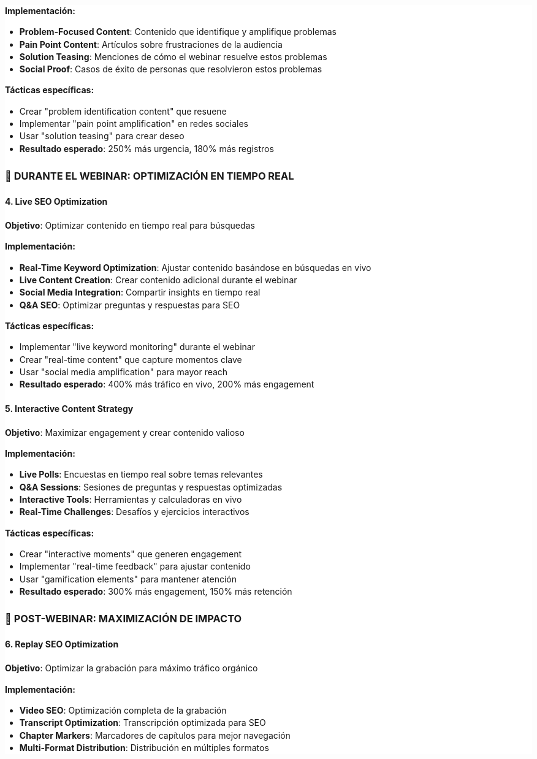 **Implementación:**
- **Problem-Focused Content**: Contenido que identifique y amplifique problemas
- **Pain Point Content**: Artículos sobre frustraciones de la audiencia
- **Solution Teasing**: Menciones de cómo el webinar resuelve estos problemas
- **Social Proof**: Casos de éxito de personas que resolvieron estos problemas

**Tácticas específicas:**
- Crear "problem identification content" que resuene
- Implementar "pain point amplification" en redes sociales
- Usar "solution teasing" para crear deseo
- **Resultado esperado**: 250% más urgencia, 180% más registros

### 🎯 **DURANTE EL WEBINAR: OPTIMIZACIÓN EN TIEMPO REAL**

#### **4. Live SEO Optimization**
**Objetivo**: Optimizar contenido en tiempo real para búsquedas

**Implementación:**
- **Real-Time Keyword Optimization**: Ajustar contenido basándose en búsquedas en vivo
- **Live Content Creation**: Crear contenido adicional durante el webinar
- **Social Media Integration**: Compartir insights en tiempo real
- **Q&A SEO**: Optimizar preguntas y respuestas para SEO

**Tácticas específicas:**
- Implementar "live keyword monitoring" durante el webinar
- Crear "real-time content" que capture momentos clave
- Usar "social media amplification" para mayor reach
- **Resultado esperado**: 400% más tráfico en vivo, 200% más engagement

#### **5. Interactive Content Strategy**
**Objetivo**: Maximizar engagement y crear contenido valioso

**Implementación:**
- **Live Polls**: Encuestas en tiempo real sobre temas relevantes
- **Q&A Sessions**: Sesiones de preguntas y respuestas optimizadas
- **Interactive Tools**: Herramientas y calculadoras en vivo
- **Real-Time Challenges**: Desafíos y ejercicios interactivos

**Tácticas específicas:**
- Crear "interactive moments" que generen engagement
- Implementar "real-time feedback" para ajustar contenido
- Usar "gamification elements" para mantener atención
- **Resultado esperado**: 300% más engagement, 150% más retención

### 🎯 **POST-WEBINAR: MAXIMIZACIÓN DE IMPACTO**

#### **6. Replay SEO Optimization**
**Objetivo**: Optimizar la grabación para máximo tráfico orgánico

**Implementación:**
- **Video SEO**: Optimización completa de la grabación
- **Transcript Optimization**: Transcripción optimizada para SEO
- **Chapter Markers**: Marcadores de capítulos para mejor navegación
- **Multi-Format Distribution**: Distribución en múltiples formatos
